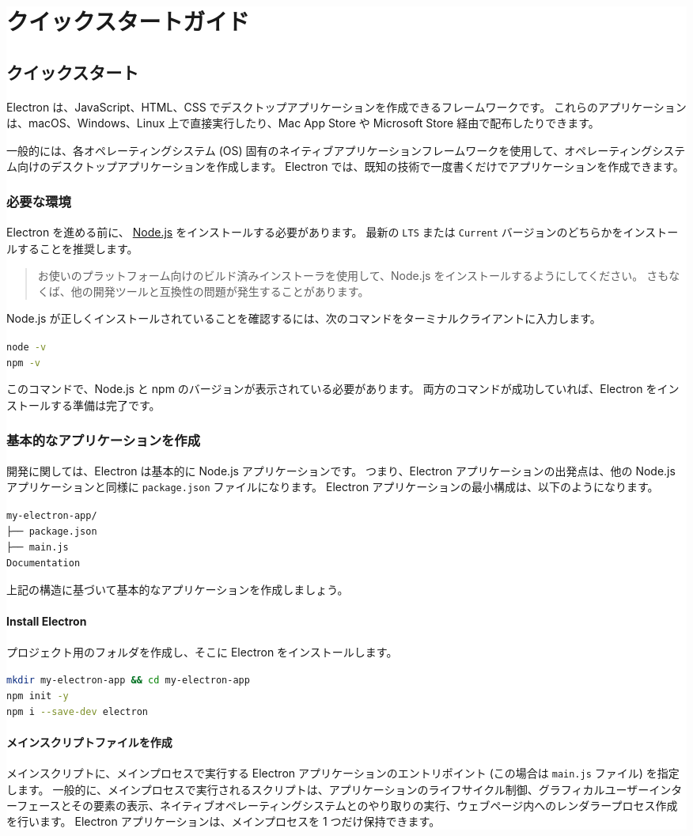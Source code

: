 # クイックスタートガイド

## クイックスタート

Electron は、JavaScript、HTML、CSS でデスクトップアプリケーションを作成できるフレームワークです。 これらのアプリケーションは、macOS、Windows、Linux 上で直接実行したり、Mac App Store や Microsoft Store 経由で配布したりできます。

一般的には、各オペレーティングシステム (OS) 固有のネイティブアプリケーションフレームワークを使用して、オペレーティングシステム向けのデスクトップアプリケーションを作成します。 Electron では、既知の技術で一度書くだけでアプリケーションを作成できます。

### 必要な環境

Electron を進める前に、 [Node.js][node-download] をインストールする必要があります。 最新の `LTS` または `Current` バージョンのどちらかをインストールすることを推奨します。

> お使いのプラットフォーム向けのビルド済みインストーラを使用して、Node.js をインストールするようにしてください。 さもなくば、他の開発ツールと互換性の問題が発生することがあります。

Node.js が正しくインストールされていることを確認するには、次のコマンドをターミナルクライアントに入力します。

```sh
node -v
npm -v
```

このコマンドで、Node.js と npm のバージョンが表示されている必要があります。 両方のコマンドが成功していれば、Electron をインストールする準備は完了です。

### 基本的なアプリケーションを作成

開発に関しては、Electron は基本的に Node.js アプリケーションです。 つまり、Electron アプリケーションの出発点は、他の Node.js アプリケーションと同様に `package.json` ファイルになります。 Electron アプリケーションの最小構成は、以下のようになります。

```plain
my-electron-app/
├── package.json
├── main.js
Documentation
```

上記の構造に基づいて基本的なアプリケーションを作成しましょう。

#### Install Electron

プロジェクト用のフォルダを作成し、そこに Electron をインストールします。

```sh
mkdir my-electron-app && cd my-electron-app
npm init -y
npm i --save-dev electron
```

#### メインスクリプトファイルを作成

メインスクリプトに、メインプロセスで実行する Electron アプリケーションのエントリポイント (この場合は `main.js` ファイル) を指定します。 一般的に、メインプロセスで実行されるスクリプトは、アプリケーションのライフサイクル制御、グラフィカルユーザーインターフェースとその要素の表示、ネイティブオペレーティングシステムとのやり取りの実行、ウェブページ内へのレンダラープロセス作成を行います。 Electron アプリケーションは、メインプロセスを 1 つだけ保持できます。


[node-download]: https://nodejs.org/en/download/